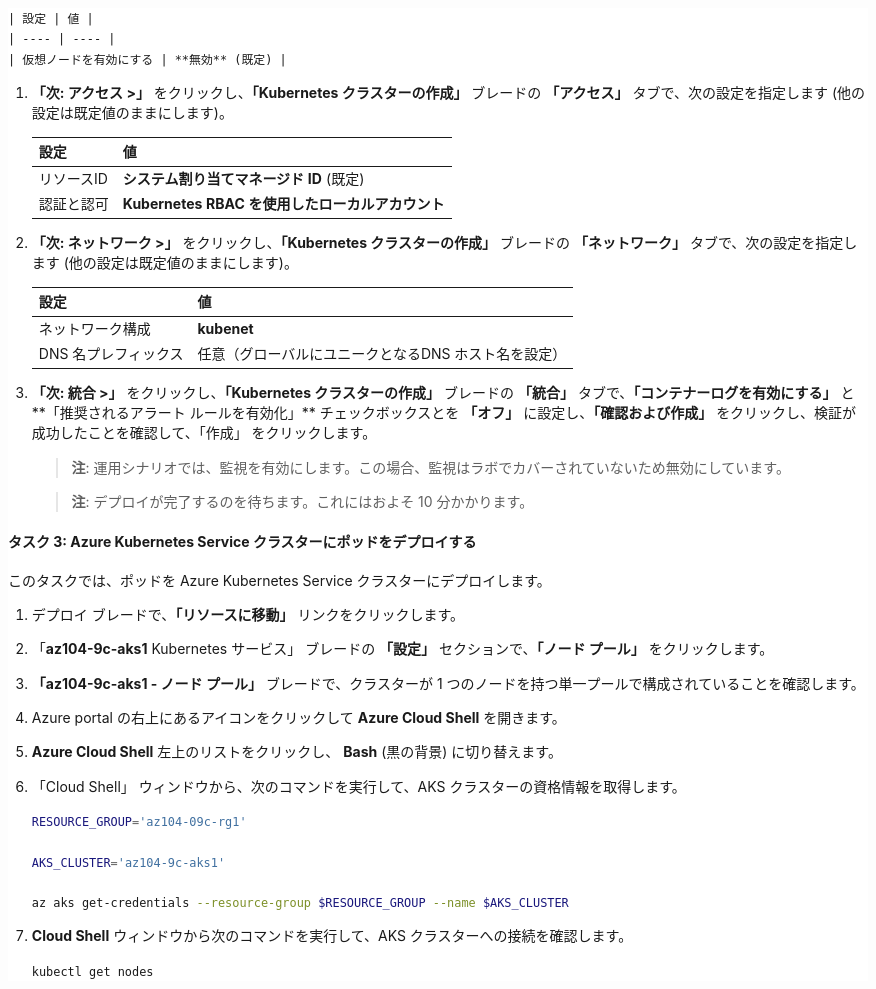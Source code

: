     | 設定 | 値 |
    | ---- | ---- |
    | 仮想ノードを有効にする | **無効** (既定) |
    
1. **「次: アクセス >」** をクリックし、**「Kubernetes クラスターの作成」** ブレードの **「アクセス」** タブで、次の設定を指定します (他の設定は既定値のままにします)。

    | 設定 | 値 |
    | ---- | ---- |
    | リソースID | **システム割り当てマネージド ID** (既定) |
    | 認証と認可 | **Kubernetes RBAC を使用したローカルアカウント** |

1. **「次: ネットワーク >」** をクリックし、**「Kubernetes クラスターの作成」** ブレードの **「ネットワーク」** タブで、次の設定を指定します (他の設定は既定値のままにします)。

    | 設定 | 値 |
    | ---- | ---- |
    | ネットワーク構成 | **kubenet** |
    | DNS 名プレフィックス | 任意（グローバルにユニークとなるDNS ホスト名を設定） |

1. **「次: 統合 >」** をクリックし、**「Kubernetes クラスターの作成」** ブレードの **「統合」** タブで、**「コンテナーログを有効にする」** と**「推奨されるアラート ルールを有効化」** チェックボックスとを **「オフ」** に設定し、**「確認および作成」** をクリックし、検証が成功したことを確認して、「作成」 をクリックします。

    >**注**: 運用シナリオでは、監視を有効にします。この場合、監視はラボでカバーされていないため無効にしています。

    >**注**: デプロイが完了するのを待ちます。これにはおよそ 10 分かかります。

#### タスク 3: Azure Kubernetes Service クラスターにポッドをデプロイする

このタスクでは、ポッドを Azure Kubernetes Service クラスターにデプロイします。

1. デプロイ ブレードで、**「リソースに移動」** リンクをクリックします。

1. 「**az104-9c-aks1** Kubernetes サービス」 ブレードの **「設定」** セクションで、**「ノード プール」** をクリックします。

1. **「az104-9c-aks1 - ノード プール」** ブレードで、クラスターが 1 つのノードを持つ単一プールで構成されていることを確認します。

1. Azure portal の右上にあるアイコンをクリックして **Azure Cloud Shell** を開きます。

1. **Azure Cloud Shell** 左上のリストをクリックし、 **Bash** (黒の背景) に切り替えます。

1. 「Cloud Shell」 ウィンドウから、次のコマンドを実行して、AKS クラスターの資格情報を取得します。

    ```sh
    RESOURCE_GROUP='az104-09c-rg1'

    AKS_CLUSTER='az104-9c-aks1'

    az aks get-credentials --resource-group $RESOURCE_GROUP --name $AKS_CLUSTER
    ```

1. **Cloud Shell** ウィンドウから次のコマンドを実行して、AKS クラスターへの接続を確認します。

    ```sh
    kubectl get nodes
    ```
